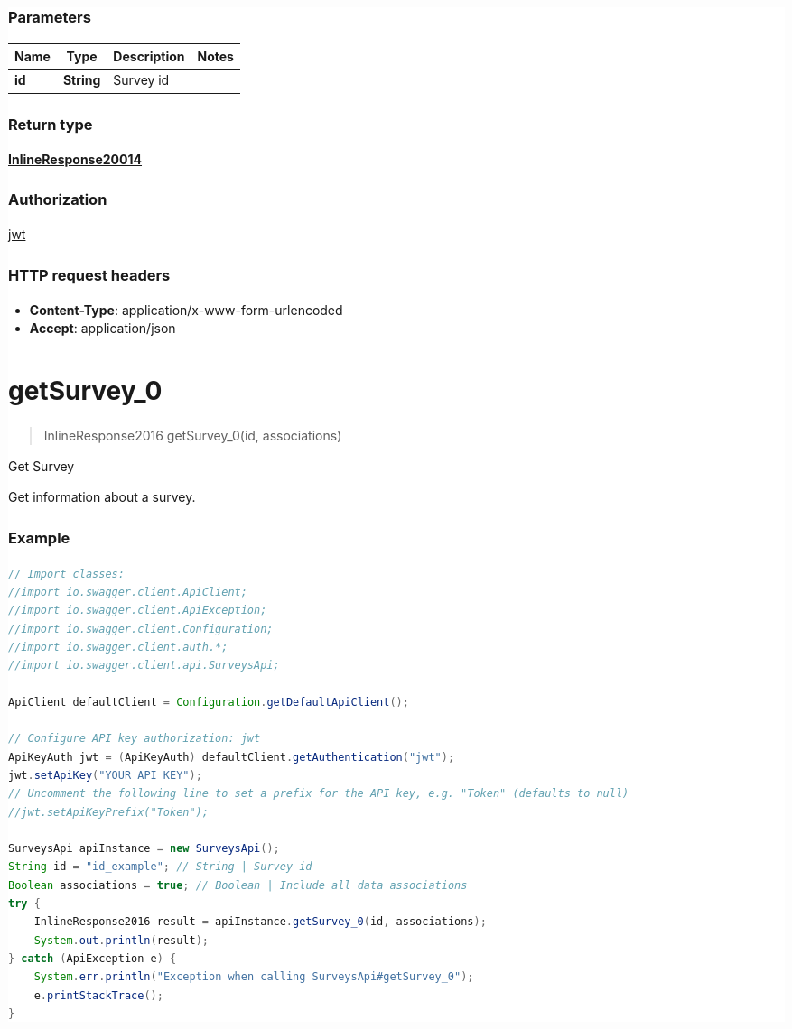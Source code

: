 ### Parameters

Name | Type | Description  | Notes
------------- | ------------- | ------------- | -------------
 **id** | **String**| Survey id |

### Return type

[**InlineResponse20014**](InlineResponse20014.md)

### Authorization

[jwt](../README.md#jwt)

### HTTP request headers

 - **Content-Type**: application/x-www-form-urlencoded
 - **Accept**: application/json

<a name="getSurvey_0"></a>
# **getSurvey_0**
> InlineResponse2016 getSurvey_0(id, associations)

Get Survey

Get information about a survey.

### Example
```java
// Import classes:
//import io.swagger.client.ApiClient;
//import io.swagger.client.ApiException;
//import io.swagger.client.Configuration;
//import io.swagger.client.auth.*;
//import io.swagger.client.api.SurveysApi;

ApiClient defaultClient = Configuration.getDefaultApiClient();

// Configure API key authorization: jwt
ApiKeyAuth jwt = (ApiKeyAuth) defaultClient.getAuthentication("jwt");
jwt.setApiKey("YOUR API KEY");
// Uncomment the following line to set a prefix for the API key, e.g. "Token" (defaults to null)
//jwt.setApiKeyPrefix("Token");

SurveysApi apiInstance = new SurveysApi();
String id = "id_example"; // String | Survey id
Boolean associations = true; // Boolean | Include all data associations
try {
    InlineResponse2016 result = apiInstance.getSurvey_0(id, associations);
    System.out.println(result);
} catch (ApiException e) {
    System.err.println("Exception when calling SurveysApi#getSurvey_0");
    e.printStackTrace();
}
```
